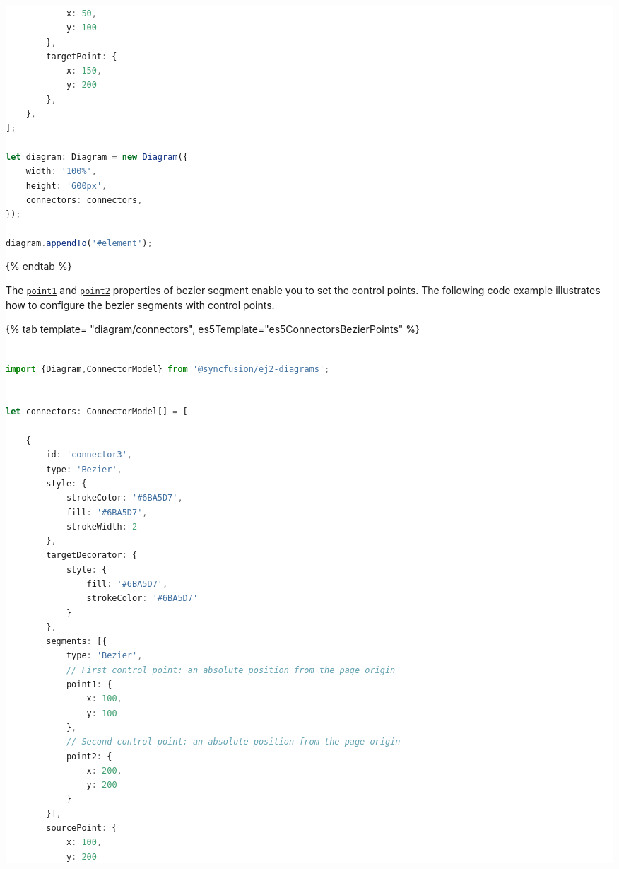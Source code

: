 ```typescript
            x: 50,
            y: 100
        },
        targetPoint: {
            x: 150,
            y: 200
        },
    },
];

let diagram: Diagram = new Diagram({
    width: '100%',
    height: '600px',
    connectors: connectors,
});

diagram.appendTo('#element');

```

{% endtab %}

The [`point1`](../api/diagram/bezierSegment#point1-PointModel) and [`point2`](../api/diagram/bezierSegment#point2-PointModel) properties of bezier segment enable you to set the control points. The following code example illustrates how to configure the bezier segments with control points.

{% tab template= "diagram/connectors", es5Template="es5ConnectorsBezierPoints" %}

```typescript

import {Diagram,ConnectorModel} from '@syncfusion/ej2-diagrams';


let connectors: ConnectorModel[] = [

    {
        id: 'connector3',
        type: 'Bezier',
        style: {
            strokeColor: '#6BA5D7',
            fill: '#6BA5D7',
            strokeWidth: 2
        },
        targetDecorator: {
            style: {
                fill: '#6BA5D7',
                strokeColor: '#6BA5D7'
            }
        },
        segments: [{
            type: 'Bezier',
            // First control point: an absolute position from the page origin
            point1: {
                x: 100,
                y: 100
            },
            // Second control point: an absolute position from the page origin
            point2: {
                x: 200,
                y: 200
            }
        }],
        sourcePoint: {
            x: 100,
            y: 200
```